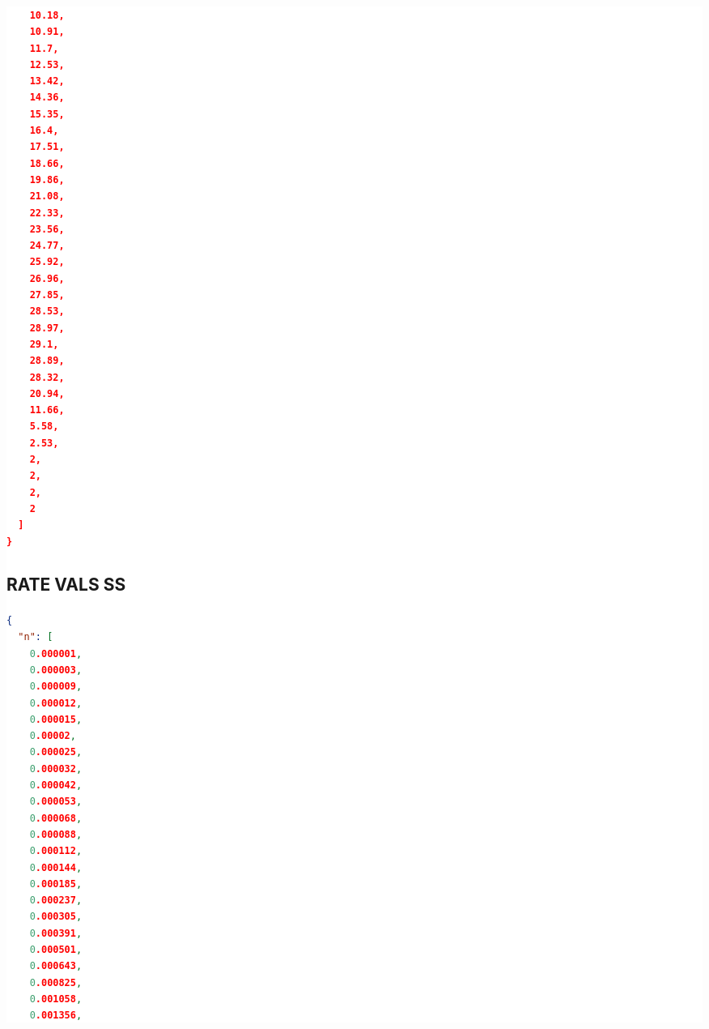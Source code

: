 ```json
    10.18,
    10.91,
    11.7,
    12.53,
    13.42,
    14.36,
    15.35,
    16.4,
    17.51,
    18.66,
    19.86,
    21.08,
    22.33,
    23.56,
    24.77,
    25.92,
    26.96,
    27.85,
    28.53,
    28.97,
    29.1,
    28.89,
    28.32,
    20.94,
    11.66,
    5.58,
    2.53,
    2,
    2,
    2,
    2
  ]
}
```

## RATE VALS SS

```json
{
  "n": [
    0.000001,
    0.000003,
    0.000009,
    0.000012,
    0.000015,
    0.00002,
    0.000025,
    0.000032,
    0.000042,
    0.000053,
    0.000068,
    0.000088,
    0.000112,
    0.000144,
    0.000185,
    0.000237,
    0.000305,
    0.000391,
    0.000501,
    0.000643,
    0.000825,
    0.001058,
    0.001356,
```